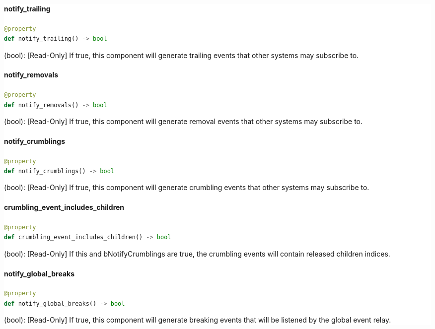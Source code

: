 <a id="unreal.GeometryCollectionComponent.notify_trailing"></a>

#### notify_trailing

```python
@property
def notify_trailing() -> bool
```

(bool):  [Read-Only] If true, this component will generate trailing events that other systems may subscribe to.

<a id="unreal.GeometryCollectionComponent.notify_removals"></a>

#### notify_removals

```python
@property
def notify_removals() -> bool
```

(bool):  [Read-Only] If true, this component will generate removal events that other systems may subscribe to.

<a id="unreal.GeometryCollectionComponent.notify_crumblings"></a>

#### notify_crumblings

```python
@property
def notify_crumblings() -> bool
```

(bool):  [Read-Only] If true, this component will generate crumbling events that other systems may subscribe to.

<a id="unreal.GeometryCollectionComponent.crumbling_event_includes_children"></a>

#### crumbling_event_includes_children

```python
@property
def crumbling_event_includes_children() -> bool
```

(bool):  [Read-Only] If this and bNotifyCrumblings are true, the crumbling events will contain released children indices.

<a id="unreal.GeometryCollectionComponent.notify_global_breaks"></a>

#### notify_global_breaks

```python
@property
def notify_global_breaks() -> bool
```

(bool):  [Read-Only] If true, this component will generate breaking events that will be listened by the global event relay.
